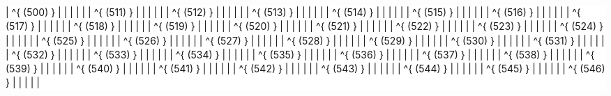 |  ^{ (500) } |  |  |  |  |
|  ^{ (511) } |  |  |  |  |
|  ^{ (512) } |  |  |  |  |
|  ^{ (513) } |  |  |  |  |
|  ^{ (514) } |  |  |  |  |
|  ^{ (515) } |  |  |  |  |
|  ^{ (516) } |  |  |  |  |
|  ^{ (517) } |  |  |  |  |
|  ^{ (518) } |  |  |  |  |
|  ^{ (519) } |  |  |  |  |
|  ^{ (520) } |  |  |  |  |
|  ^{ (521) } |  |  |  |  |
|  ^{ (522) } |  |  |  |  |
|  ^{ (523) } |  |  |  |  |
|  ^{ (524) } |  |  |  |  |
|  ^{ (525) } |  |  |  |  |
|  ^{ (526) } |  |  |  |  |
|  ^{ (527) } |  |  |  |  |
|  ^{ (528) } |  |  |  |  |
|  ^{ (529) } |  |  |  |  |
|  ^{ (530) } |  |  |  |  |
|  ^{ (531) } |  |  |  |  |
|  ^{ (532) } |  |  |  |  |
|  ^{ (533) } |  |  |  |  |
|  ^{ (534) } |  |  |  |  |
|  ^{ (535) } |  |  |  |  |
|  ^{ (536) } |  |  |  |  |
|  ^{ (537) } |  |  |  |  |
|  ^{ (538) } |  |  |  |  |
|  ^{ (539) } |  |  |  |  |
|  ^{ (540) } |  |  |  |  |
|  ^{ (541) } |  |  |  |  |
|  ^{ (542) } |  |  |  |  |
|  ^{ (543) } |  |  |  |  |
|  ^{ (544) } |  |  |  |  |
|  ^{ (545) } |  |  |  |  |
|  ^{ (546) } |  |  |  |  |